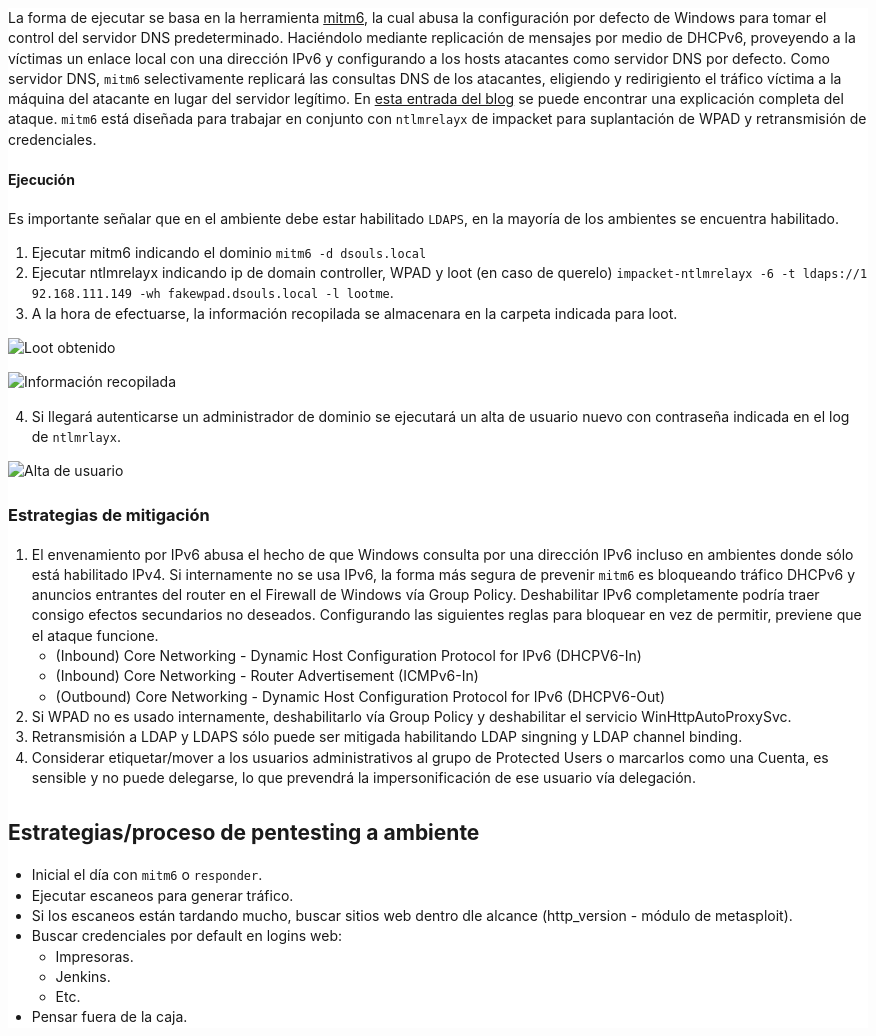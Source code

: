 La forma de ejecutar se basa en la herramienta [mitm6](https://github.com/dirkjanm/mitm6), la cual abusa la configuración por defecto de Windows para tomar el control del servidor DNS predeterminado. Haciéndolo mediante replicación de mensajes por medio de DHCPv6, proveyendo a la víctimas un enlace local con una dirección IPv6 y configurando a los hosts atacantes como servidor DNS por defecto. Como servidor DNS, `mitm6` selectivamente replicará las consultas DNS de los atacantes, eligiendo y redirigiento el tráfico víctima a la máquina del atacante en lugar del servidor legítimo. En [esta entrada del blog](https://blog.fox-it.com/2018/01/11/mitm6-compromising-ipv4-networks-via-ipv6/) se puede encontrar una explicación completa del ataque. `mitm6` está diseñada para trabajar en conjunto con `ntlmrelayx` de impacket para suplantación de WPAD y retransmisión de credenciales.

#### Ejecución

Es importante señalar que en el ambiente debe estar habilitado `LDAPS`, en la mayoría de los ambientes se encuentra habilitado.

1. Ejecutar mitm6 indicando el dominio `mitm6 -d dsouls.local`
2. Ejecutar ntlmrelayx indicando ip de domain controller, WPAD y loot (en caso de querelo) `impacket-ntlmrelayx -6 -t ldaps://192.168.111.149 -wh fakewpad.dsouls.local -l lootme`.
3. A la hora de efectuarse, la información recopilada se almacenara en la carpeta indicada para loot.

![Loot obtenido](images/ipv6-loot.png)

![Información recopilada](images/ipv6-loot-firefox.png)

4. Si llegará autenticarse un administrador de dominio se ejecutará un alta de usuario nuevo con contraseña indicada en el log de `ntlmrlayx`.

![Alta de usuario](images/ipv6-user.png)

### Estrategias de mitigación

1. El envenamiento por IPv6 abusa el hecho de que Windows consulta por una dirección IPv6 incluso en ambientes donde sólo está habilitado IPv4. Si internamente no se usa IPv6, la forma más segura de prevenir `mitm6` es bloqueando tráfico DHCPv6 y anuncios entrantes del router en el Firewall de Windows vía Group Policy. Deshabilitar IPv6 completamente podría traer consigo efectos secundarios no deseados. Configurando las siguientes reglas para bloquear en vez de permitir, previene que el ataque funcione.
    - (Inbound) Core Networking - Dynamic Host Configuration Protocol for IPv6 (DHCPV6-In)
    - (Inbound) Core Networking - Router Advertisement (ICMPv6-In)
    - (Outbound) Core Networking - Dynamic Host Configuration Protocol for IPv6 (DHCPV6-Out)
2. Si WPAD no es usado internamente, deshabilitarlo vía Group Policy y deshabilitar el servicio WinHttpAutoProxySvc.
3. Retransmisión a LDAP y LDAPS sólo puede ser mitigada habilitando LDAP singning y LDAP channel binding.
4. Considerar etiquetar/mover a los usuarios administrativos al grupo de Protected Users o marcarlos como una Cuenta, es sensible y no puede delegarse, lo que prevendrá la impersonificación de ese usuario vía delegación.

## Estrategias/proceso de pentesting a ambiente

- Inicial el día con `mitm6` o `responder`.
- Ejecutar escaneos para generar tráfico.
- Si los escaneos están tardando mucho, buscar sitios web dentro dle alcance (http_version - módulo de metasploit).
- Buscar credenciales por default en logins web:
  - Impresoras.
  - Jenkins.
  - Etc.
- Pensar fuera de la caja.
